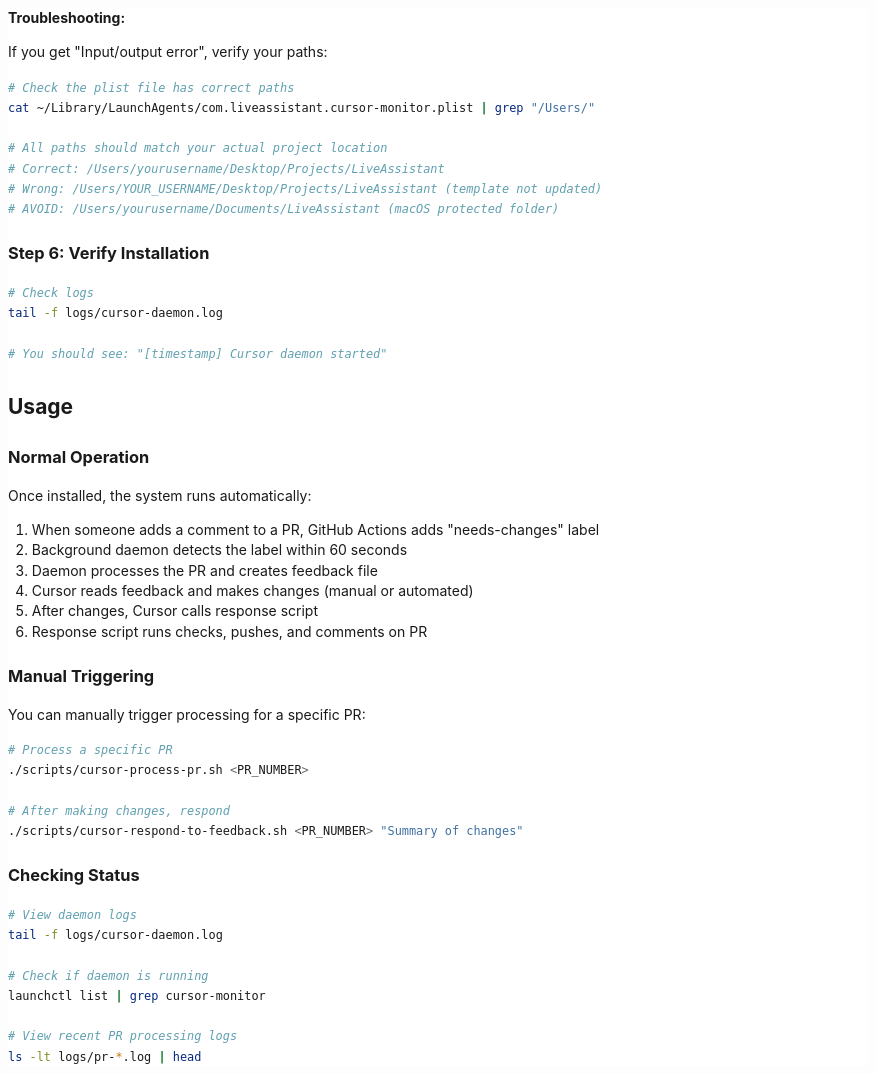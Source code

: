 **Troubleshooting:**

If you get "Input/output error", verify your paths:
```bash
# Check the plist file has correct paths
cat ~/Library/LaunchAgents/com.liveassistant.cursor-monitor.plist | grep "/Users/"

# All paths should match your actual project location
# Correct: /Users/yourusername/Desktop/Projects/LiveAssistant
# Wrong: /Users/YOUR_USERNAME/Desktop/Projects/LiveAssistant (template not updated)
# AVOID: /Users/yourusername/Documents/LiveAssistant (macOS protected folder)
```

### Step 6: Verify Installation

```bash
# Check logs
tail -f logs/cursor-daemon.log

# You should see: "[timestamp] Cursor daemon started"
```

## Usage

### Normal Operation

Once installed, the system runs automatically:

1. When someone adds a comment to a PR, GitHub Actions adds "needs-changes" label
2. Background daemon detects the label within 60 seconds
3. Daemon processes the PR and creates feedback file
4. Cursor reads feedback and makes changes (manual or automated)
5. After changes, Cursor calls response script
6. Response script runs checks, pushes, and comments on PR

### Manual Triggering

You can manually trigger processing for a specific PR:

```bash
# Process a specific PR
./scripts/cursor-process-pr.sh <PR_NUMBER>

# After making changes, respond
./scripts/cursor-respond-to-feedback.sh <PR_NUMBER> "Summary of changes"
```

### Checking Status

```bash
# View daemon logs
tail -f logs/cursor-daemon.log

# Check if daemon is running
launchctl list | grep cursor-monitor

# View recent PR processing logs
ls -lt logs/pr-*.log | head
```
